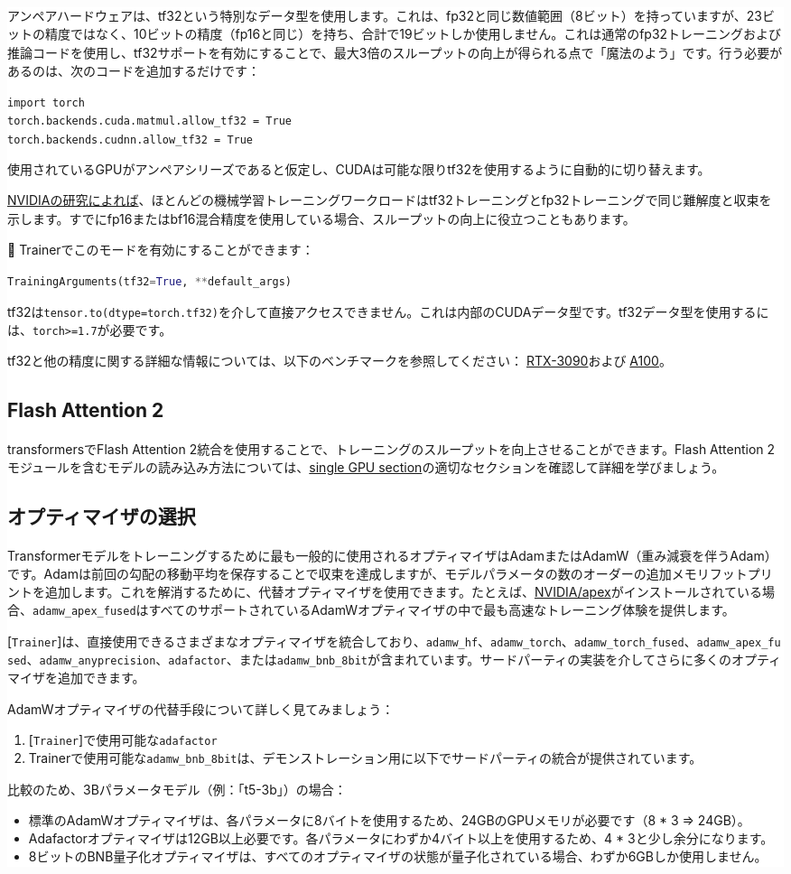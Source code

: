 アンペアハードウェアは、tf32という特別なデータ型を使用します。これは、fp32と同じ数値範囲（8ビット）を持っていますが、23ビットの精度ではなく、10ビットの精度（fp16と同じ）を持ち、合計で19ビットしか使用しません。これは通常のfp32トレーニングおよび推論コードを使用し、tf32サポートを有効にすることで、最大3倍のスループットの向上が得られる点で「魔法のよう」です。行う必要があるのは、次のコードを追加するだけです：

```
import torch
torch.backends.cuda.matmul.allow_tf32 = True
torch.backends.cudnn.allow_tf32 = True
```


使用されているGPUがアンペアシリーズであると仮定し、CUDAは可能な限りtf32を使用するように自動的に切り替えます。

[NVIDIAの研究によれば](https://developer.nvidia.com/blog/accelerating-ai-training-with-tf32-tensor-cores/)、ほとんどの機械学習トレーニングワークロードはtf32トレーニングとfp32トレーニングで同じ難解度と収束を示します。すでにfp16またはbf16混合精度を使用している場合、スループットの向上に役立つこともあります。

🤗 Trainerでこのモードを有効にすることができます：


```python
TrainingArguments(tf32=True, **default_args)
```

<Tip>

tf32は`tensor.to(dtype=torch.tf32)`を介して直接アクセスできません。これは内部のCUDAデータ型です。tf32データ型を使用するには、`torch>=1.7`が必要です。

</Tip>

tf32と他の精度に関する詳細な情報については、以下のベンチマークを参照してください：
[RTX-3090](https://github.com/huggingface/transformers/issues/14608#issuecomment-1004390803)および
[A100](https://github.com/huggingface/transformers/issues/15026#issuecomment-1004543189)。

## Flash Attention 2

transformersでFlash Attention 2統合を使用することで、トレーニングのスループットを向上させることができます。Flash Attention 2モジュールを含むモデルの読み込み方法については、[single GPU section](./perf_infer_gpu_one#Flash-Attention-2)の適切なセクションを確認して詳細を学びましょう。

## オプティマイザの選択

Transformerモデルをトレーニングするために最も一般的に使用されるオプティマイザはAdamまたはAdamW（重み減衰を伴うAdam）です。Adamは前回の勾配の移動平均を保存することで収束を達成しますが、モデルパラメータの数のオーダーの追加メモリフットプリントを追加します。これを解消するために、代替オプティマイザを使用できます。たとえば、[NVIDIA/apex](https://github.com/NVIDIA/apex)がインストールされている場合、`adamw_apex_fused`はすべてのサポートされているAdamWオプティマイザの中で最も高速なトレーニング体験を提供します。

[`Trainer`]は、直接使用できるさまざまなオプティマイザを統合しており、`adamw_hf`、`adamw_torch`、`adamw_torch_fused`、`adamw_apex_fused`、`adamw_anyprecision`、`adafactor`、または`adamw_bnb_8bit`が含まれています。サードパーティの実装を介してさらに多くのオプティマイザを追加できます。

AdamWオプティマイザの代替手段について詳しく見てみましょう：
1. [`Trainer`]で使用可能な`adafactor`
2. Trainerで使用可能な`adamw_bnb_8bit`は、デモンストレーション用に以下でサードパーティの統合が提供されています。

比較のため、3Bパラメータモデル（例：「t5-3b」）の場合：
* 標準のAdamWオプティマイザは、各パラメータに8バイトを使用するため、24GBのGPUメモリが必要です（8 * 3 => 24GB）。
* Adafactorオプティマイザは12GB以上必要です。各パラメータにわずか4バイト以上を使用するため、4 * 3と少し余分になります。
* 8ビットのBNB量子化オプティマイザは、すべてのオプティマイザの状態が量子化されている場合、わずか6GBしか使用しません。
